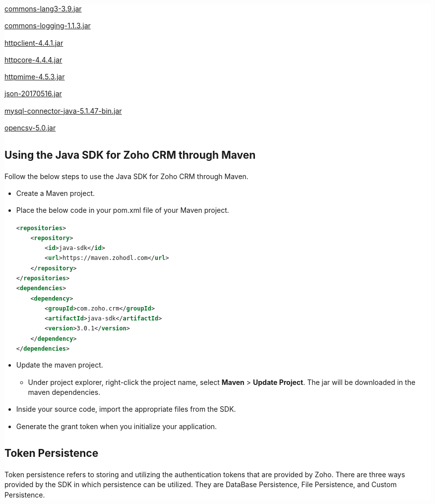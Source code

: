 [commons-lang3-3.9.jar](https://mvnrepository.com/artifact/org.apache.commons/commons-lang3/3.9)

[commons-logging-1.1.3.jar](https://mvnrepository.com/artifact/commons-logging/commons-logging/1.1.3)

[httpclient-4.4.1.jar](https://mvnrepository.com/artifact/org.apache.httpcomponents/httpclient/4.4.1)

[httpcore-4.4.4.jar](https://mvnrepository.com/artifact/org.apache.httpcomponents/httpcore/4.4.4)

[httpmime-4.5.3.jar](https://mvnrepository.com/artifact/org.apache.httpcomponents/httpmime/4.5.3)

[json-20170516.jar](https://mvnrepository.com/artifact/org.json/json/20170516)

[mysql-connector-java-5.1.47-bin.jar](https://mvnrepository.com/artifact/mysql/mysql-connector-java/5.1.47)

[opencsv-5.0.jar](https://mvnrepository.com/artifact/com.opencsv/opencsv/5.0)

## Using the Java SDK for Zoho CRM through Maven

Follow the below steps to use the Java SDK for Zoho CRM through Maven.

- Create a Maven project.

- Place the below code in your pom.xml file of your Maven project.

    ```xml
    <repositories>
        <repository>
            <id>java-sdk</id>
            <url>https://maven.zohodl.com</url>
        </repository>
    </repositories>
    <dependencies>
        <dependency>
            <groupId>com.zoho.crm</groupId>
            <artifactId>java-sdk</artifactId>
            <version>3.0.1</version>
        </dependency>
    </dependencies>
    ```

- Update the maven project.
  - Under project explorer, right-click the project name, select **Maven** > **Update Project**. The jar will be downloaded in the maven dependencies.

- Inside your source code, import the appropriate files from the SDK.

- Generate the grant token when you initialize your application.

## Token Persistence

Token persistence refers to storing and utilizing the authentication tokens that are provided by Zoho. There are three ways provided by the SDK in which persistence can be utilized. They are DataBase Persistence, File Persistence, and Custom Persistence.
